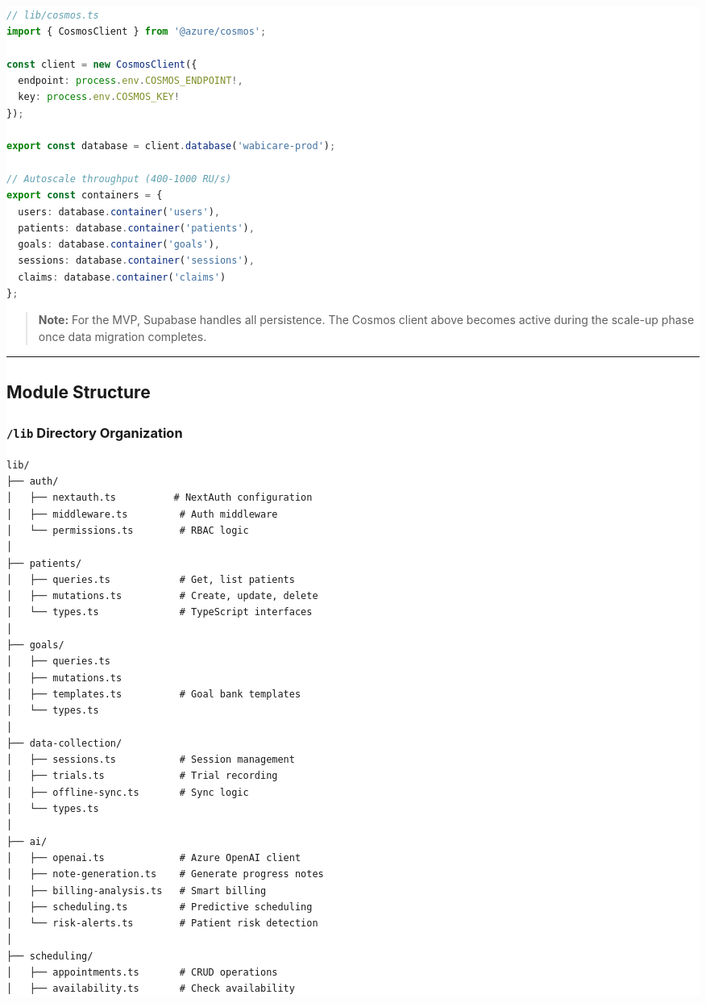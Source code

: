 ```typescript
// lib/cosmos.ts
import { CosmosClient } from '@azure/cosmos';

const client = new CosmosClient({
  endpoint: process.env.COSMOS_ENDPOINT!,
  key: process.env.COSMOS_KEY!
});

export const database = client.database('wabicare-prod');

// Autoscale throughput (400-1000 RU/s)
export const containers = {
  users: database.container('users'),
  patients: database.container('patients'),
  goals: database.container('goals'),
  sessions: database.container('sessions'),
  claims: database.container('claims')
};
```

> **Note:** For the MVP, Supabase handles all persistence. The Cosmos client above becomes active during the scale-up phase once data migration completes.

---

## Module Structure

### `/lib` Directory Organization

```
lib/
├── auth/
│   ├── nextauth.ts          # NextAuth configuration
│   ├── middleware.ts         # Auth middleware
│   └── permissions.ts        # RBAC logic
│
├── patients/
│   ├── queries.ts            # Get, list patients
│   ├── mutations.ts          # Create, update, delete
│   └── types.ts              # TypeScript interfaces
│
├── goals/
│   ├── queries.ts
│   ├── mutations.ts
│   ├── templates.ts          # Goal bank templates
│   └── types.ts
│
├── data-collection/
│   ├── sessions.ts           # Session management
│   ├── trials.ts             # Trial recording
│   ├── offline-sync.ts       # Sync logic
│   └── types.ts
│
├── ai/
│   ├── openai.ts             # Azure OpenAI client
│   ├── note-generation.ts    # Generate progress notes
│   ├── billing-analysis.ts   # Smart billing
│   ├── scheduling.ts         # Predictive scheduling
│   └── risk-alerts.ts        # Patient risk detection
│
├── scheduling/
│   ├── appointments.ts       # CRUD operations
│   ├── availability.ts       # Check availability
```